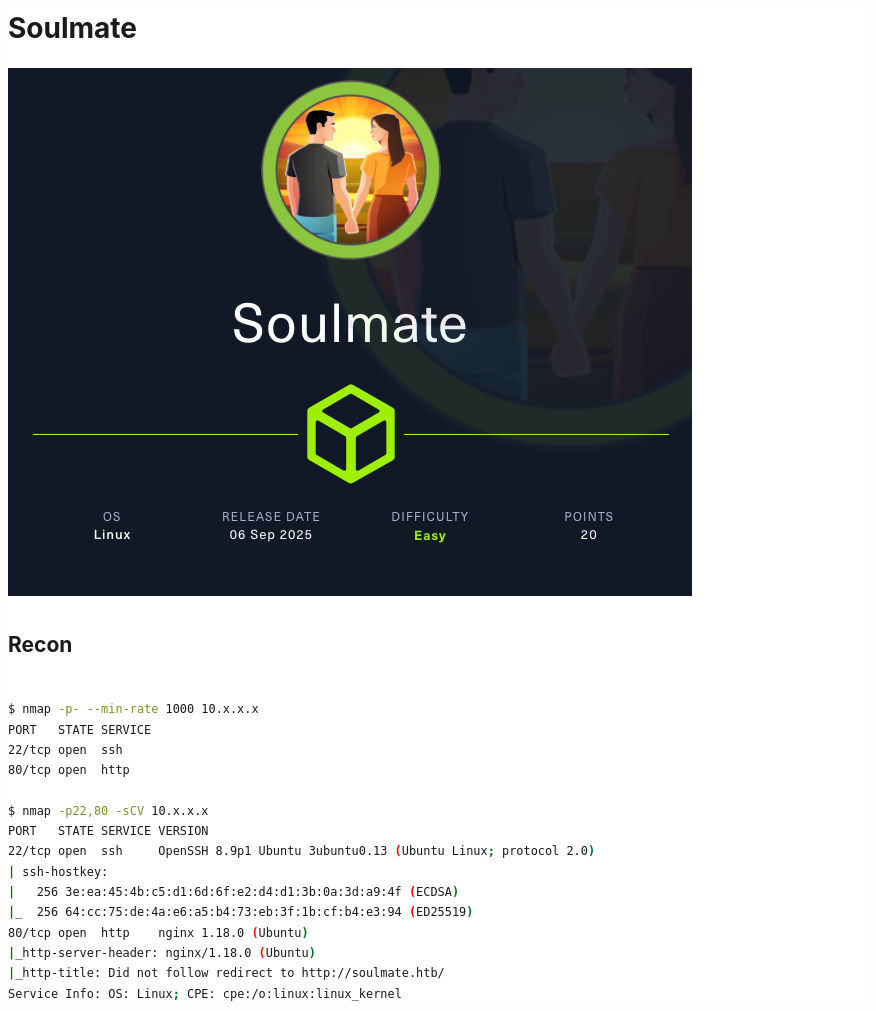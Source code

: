 # Soulmate

![Soulmate](./img/sSoulmate.png)

## Recon

```bash

$ nmap -p- --min-rate 1000 10.x.x.x             
PORT   STATE SERVICE
22/tcp open  ssh
80/tcp open  http

$ nmap -p22,80 -sCV 10.x.x.x             
PORT   STATE SERVICE VERSION
22/tcp open  ssh     OpenSSH 8.9p1 Ubuntu 3ubuntu0.13 (Ubuntu Linux; protocol 2.0)
| ssh-hostkey: 
|   256 3e:ea:45:4b:c5:d1:6d:6f:e2:d4:d1:3b:0a:3d:a9:4f (ECDSA)
|_  256 64:cc:75:de:4a:e6:a5:b4:73:eb:3f:1b:cf:b4:e3:94 (ED25519)
80/tcp open  http    nginx 1.18.0 (Ubuntu)
|_http-server-header: nginx/1.18.0 (Ubuntu)
|_http-title: Did not follow redirect to http://soulmate.htb/
Service Info: OS: Linux; CPE: cpe:/o:linux:linux_kernel

```

